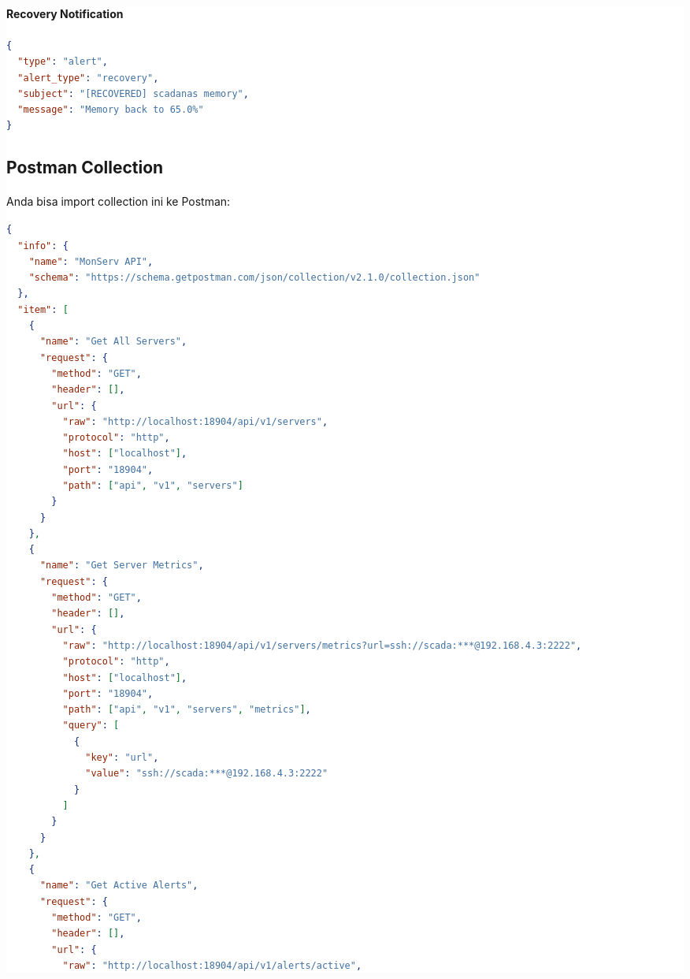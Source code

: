 #### Recovery Notification

```json
{
  "type": "alert",
  "alert_type": "recovery",
  "subject": "[RECOVERED] scadanas memory",
  "message": "Memory back to 65.0%"
}
```

## Postman Collection

Anda bisa import collection ini ke Postman:

```json
{
  "info": {
    "name": "MonServ API",
    "schema": "https://schema.getpostman.com/json/collection/v2.1.0/collection.json"
  },
  "item": [
    {
      "name": "Get All Servers",
      "request": {
        "method": "GET",
        "header": [],
        "url": {
          "raw": "http://localhost:18904/api/v1/servers",
          "protocol": "http",
          "host": ["localhost"],
          "port": "18904",
          "path": ["api", "v1", "servers"]
        }
      }
    },
    {
      "name": "Get Server Metrics",
      "request": {
        "method": "GET",
        "header": [],
        "url": {
          "raw": "http://localhost:18904/api/v1/servers/metrics?url=ssh://scada:***@192.168.4.3:2222",
          "protocol": "http",
          "host": ["localhost"],
          "port": "18904",
          "path": ["api", "v1", "servers", "metrics"],
          "query": [
            {
              "key": "url",
              "value": "ssh://scada:***@192.168.4.3:2222"
            }
          ]
        }
      }
    },
    {
      "name": "Get Active Alerts",
      "request": {
        "method": "GET",
        "header": [],
        "url": {
          "raw": "http://localhost:18904/api/v1/alerts/active",
```